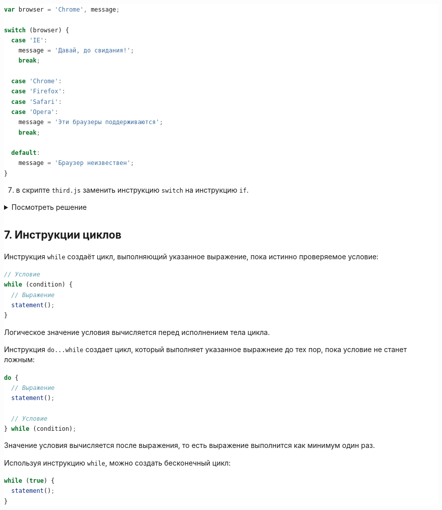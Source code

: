 ```js
var browser = 'Chrome', message;

switch (browser) {
  case 'IE':
    message = 'Давай, до свидания!';
    break;

  case 'Chrome':
  case 'Firefox':
  case 'Safari':
  case 'Opera':
    message = 'Эти браузеры поддерживаются';
    break;

  default:
    message = 'Браузер неизвествен';
}
```

7. в скрипте `third.js` заменить инструкцию `switch` на инструкцию `if`.

<details><summary>Посмотреть решение</summary></details>

## 7. Инструкции циклов

Инструкция `while` создаёт цикл, выполняющий указанное выражение, пока истинно проверяемое условие:

```js
// Условие
while (condition) {
  // Выражение
  statement();
}
```

Логическое значение условия вычисляется перед исполнением тела цикла.

Инструкция `do...while` создает цикл, который выполняет указанное выражнеие до тех пор, пока условие не станет ложным:

```js
do {
  // Выражение
  statement();

  // Условие
} while (condition);
```

Значение условия вычисляется после выражения, то есть выражение выполнится как минимум один раз.

Используя инструкцию `while`, можно создать бесконечный цикл:

```js
while (true) {
  statement();
}
```
